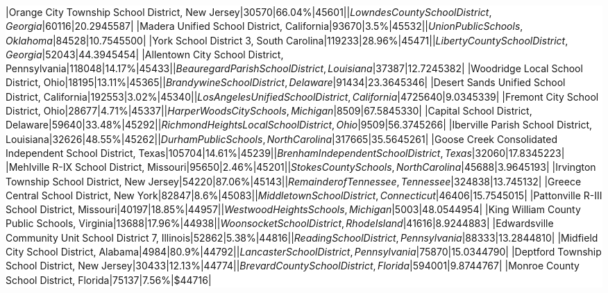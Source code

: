 |Orange City Township School District, New Jersey|30570|66.04%|$45601|
|Lowndes County School District, Georgia|60116|20.29%|$45587|
|Madera Unified School District, California|93670|3.5%|$45532|
|Union Public Schools, Oklahoma|84528|10.75%|$45500|
|York School District 3, South Carolina|119233|28.96%|$45471|
|Liberty County School District, Georgia|52043|44.39%|$45454|
|Allentown City School District, Pennsylvania|118048|14.17%|$45433|
|Beauregard Parish School District, Louisiana|37387|12.72%|$45382|
|Woodridge Local School District, Ohio|18195|13.11%|$45365|
|Brandywine School District, Delaware|91434|23.36%|$45346|
|Desert Sands Unified School District, California|192553|3.02%|$45340|
|Los Angeles Unified School District, California|4725640|9.03%|$45339|
|Fremont City School District, Ohio|28677|4.71%|$45337|
|Harper Woods City Schools, Michigan|8509|67.58%|$45330|
|Capital School District, Delaware|59640|33.48%|$45292|
|Richmond Heights Local School District, Ohio|9509|56.37%|$45266|
|Iberville Parish School District, Louisiana|32626|48.55%|$45262|
|Durham Public Schools, North Carolina|317665|35.56%|$45261|
|Goose Creek Consolidated Independent School District, Texas|105704|14.61%|$45239|
|Brenham Independent School District, Texas|32060|17.83%|$45223|
|Mehlville R-IX School District, Missouri|95650|2.46%|$45201|
|Stokes County Schools, North Carolina|45688|3.96%|$45193|
|Irvington Township School District, New Jersey|54220|87.06%|$45143|
|Remainder of Tennessee, Tennessee|324838|13.7%|$45132|
|Greece Central School District, New York|82847|8.6%|$45083|
|Middletown School District, Connecticut|46406|15.75%|$45015|
|Pattonville R-III School District, Missouri|40197|18.85%|$44957|
|Westwood Heights Schools, Michigan|5003|48.05%|$44954|
|King William County Public Schools, Virginia|13688|17.96%|$44938|
|Woonsocket School District, Rhode Island|41616|8.92%|$44883|
|Edwardsville Community Unit School District 7, Illinois|52862|5.38%|$44816|
|Reading School District, Pennsylvania|88333|13.28%|$44810|
|Midfield City School District, Alabama|4984|80.9%|$44792|
|Lancaster School District, Pennsylvania|75870|15.03%|$44790|
|Deptford Township School District, New Jersey|30433|12.13%|$44774|
|Brevard County School District, Florida|594001|9.87%|$44767|
|Monroe County School District, Florida|75137|7.56%|$44716|